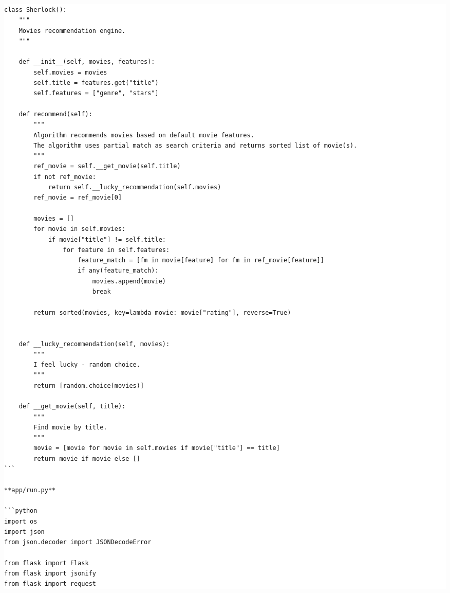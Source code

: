 
    class Sherlock():
        """
        Movies recommendation engine.
        """

        def __init__(self, movies, features):
            self.movies = movies
            self.title = features.get("title")
            self.features = ["genre", "stars"]

        def recommend(self):
            """
            Algorithm recommends movies based on default movie features.
            The algorithm uses partial match as search criteria and returns sorted list of movie(s).
            """
            ref_movie = self.__get_movie(self.title)
            if not ref_movie:
                return self.__lucky_recommendation(self.movies)
            ref_movie = ref_movie[0]

            movies = []
            for movie in self.movies:
                if movie["title"] != self.title:
                    for feature in self.features:
                        feature_match = [fm in movie[feature] for fm in ref_movie[feature]]
                        if any(feature_match):
                            movies.append(movie)
                            break

            return sorted(movies, key=lambda movie: movie["rating"], reverse=True)


        def __lucky_recommendation(self, movies):
            """
            I feel lucky - random choice.
            """
            return [random.choice(movies)]

        def __get_movie(self, title):
            """
            Find movie by title.
            """
            movie = [movie for movie in self.movies if movie["title"] == title]
            return movie if movie else []
    ```

    **app/run.py**

    ```python
    import os
    import json
    from json.decoder import JSONDecodeError

    from flask import Flask
    from flask import jsonify
    from flask import request
